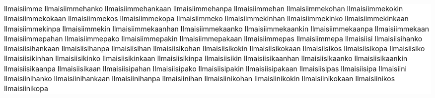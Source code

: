 Ilmaisiimme
Ilmaisiimmehanko
Ilmaisiimmehankaan
Ilmaisiimmehanpa
Ilmaisiimmehan
Ilmaisiimmekohan
Ilmaisiimmekokin
Ilmaisiimmekokaan
Ilmaisiimmekos
Ilmaisiimmekopa
Ilmaisiimmeko
Ilmaisiimmekinhan
Ilmaisiimmekinko
Ilmaisiimmekinkaan
Ilmaisiimmekinpa
Ilmaisiimmekin
Ilmaisiimmekaanhan
Ilmaisiimmekaanko
Ilmaisiimmekaankin
Ilmaisiimmekaanpa
Ilmaisiimmekaan
Ilmaisiimmepahan
Ilmaisiimmepako
Ilmaisiimmepakin
Ilmaisiimmepakaan
Ilmaisiimmepas
Ilmaisiimmepa
Ilmaisiisi
Ilmaisiisihanko
Ilmaisiisihankaan
Ilmaisiisihanpa
Ilmaisiisihan
Ilmaisiisikohan
Ilmaisiisikokin
Ilmaisiisikokaan
Ilmaisiisikos
Ilmaisiisikopa
Ilmaisiisiko
Ilmaisiisikinhan
Ilmaisiisikinko
Ilmaisiisikinkaan
Ilmaisiisikinpa
Ilmaisiisikin
Ilmaisiisikaanhan
Ilmaisiisikaanko
Ilmaisiisikaankin
Ilmaisiisikaanpa
Ilmaisiisikaan
Ilmaisiisipahan
Ilmaisiisipako
Ilmaisiisipakin
Ilmaisiisipakaan
Ilmaisiisipas
Ilmaisiisipa
Ilmaisiini
Ilmaisiinihanko
Ilmaisiinihankaan
Ilmaisiinihanpa
Ilmaisiinihan
Ilmaisiinikohan
Ilmaisiinikokin
Ilmaisiinikokaan
Ilmaisiinikos
Ilmaisiinikopa